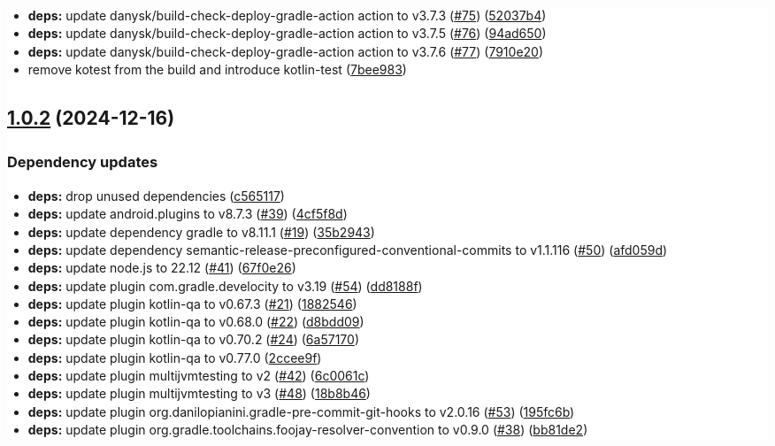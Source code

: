 * **deps:** update danysk/build-check-deploy-gradle-action action to v3.7.3 ([#75](https://github.com/DanySK/template-for-kotlin-multiplatform-applications/issues/75)) ([52037b4](https://github.com/DanySK/template-for-kotlin-multiplatform-applications/commit/52037b4230311e5b19578b6ba9d5b42929e1b923))
* **deps:** update danysk/build-check-deploy-gradle-action action to v3.7.5 ([#76](https://github.com/DanySK/template-for-kotlin-multiplatform-applications/issues/76)) ([94ad650](https://github.com/DanySK/template-for-kotlin-multiplatform-applications/commit/94ad650e6b35b76c2e4e38ea00cefbb404a7ddd8))
* **deps:** update danysk/build-check-deploy-gradle-action action to v3.7.6 ([#77](https://github.com/DanySK/template-for-kotlin-multiplatform-applications/issues/77)) ([7910e20](https://github.com/DanySK/template-for-kotlin-multiplatform-applications/commit/7910e206295949426837cb41f1d11761d2804b40))
* remove kotest from the build and introduce kotlin-test ([7bee983](https://github.com/DanySK/template-for-kotlin-multiplatform-applications/commit/7bee983bcf7ade57caeb96952ac233db9e75db5d))

## [1.0.2](https://github.com/DanySK/template-for-kotlin-multiplatform-applications/compare/1.0.1...1.0.2) (2024-12-16)

### Dependency updates

* **deps:** drop unused dependencies ([c565117](https://github.com/DanySK/template-for-kotlin-multiplatform-applications/commit/c56511743339de475c3c322f4c4c96fb616b0b84))
* **deps:** update android.plugins to v8.7.3 ([#39](https://github.com/DanySK/template-for-kotlin-multiplatform-applications/issues/39)) ([4cf5f8d](https://github.com/DanySK/template-for-kotlin-multiplatform-applications/commit/4cf5f8dfe09e2ee36dbd179ea1d78758af352ef4))
* **deps:** update dependency gradle to v8.11.1 ([#19](https://github.com/DanySK/template-for-kotlin-multiplatform-applications/issues/19)) ([35b2943](https://github.com/DanySK/template-for-kotlin-multiplatform-applications/commit/35b294348b60e0a33251b4111913fce6a568d01d))
* **deps:** update dependency semantic-release-preconfigured-conventional-commits to v1.1.116 ([#50](https://github.com/DanySK/template-for-kotlin-multiplatform-applications/issues/50)) ([afd059d](https://github.com/DanySK/template-for-kotlin-multiplatform-applications/commit/afd059d77dfa9b74ddd9581170a3a8cfab528e07))
* **deps:** update node.js to 22.12 ([#41](https://github.com/DanySK/template-for-kotlin-multiplatform-applications/issues/41)) ([67f0e26](https://github.com/DanySK/template-for-kotlin-multiplatform-applications/commit/67f0e266e61fcd6baa89ecf0e4913d2da8a6b501))
* **deps:** update plugin com.gradle.develocity to v3.19 ([#54](https://github.com/DanySK/template-for-kotlin-multiplatform-applications/issues/54)) ([dd8188f](https://github.com/DanySK/template-for-kotlin-multiplatform-applications/commit/dd8188fcfae80be9bd4149e902328337044a8e76))
* **deps:** update plugin kotlin-qa to v0.67.3 ([#21](https://github.com/DanySK/template-for-kotlin-multiplatform-applications/issues/21)) ([1882546](https://github.com/DanySK/template-for-kotlin-multiplatform-applications/commit/1882546f7bf3ca1cc04139e571de2247e1f1f6b1))
* **deps:** update plugin kotlin-qa to v0.68.0 ([#22](https://github.com/DanySK/template-for-kotlin-multiplatform-applications/issues/22)) ([d8bdd09](https://github.com/DanySK/template-for-kotlin-multiplatform-applications/commit/d8bdd09d577df46d454b220391c7debeb491e000))
* **deps:** update plugin kotlin-qa to v0.70.2 ([#24](https://github.com/DanySK/template-for-kotlin-multiplatform-applications/issues/24)) ([6a57170](https://github.com/DanySK/template-for-kotlin-multiplatform-applications/commit/6a57170a877de80c4887b3475af1f9adad7df164))
* **deps:** update plugin kotlin-qa to v0.77.0 ([2ccee9f](https://github.com/DanySK/template-for-kotlin-multiplatform-applications/commit/2ccee9f21c41c5f13fabed72a514ac5e153d7cb9))
* **deps:** update plugin multijvmtesting to v2 ([#42](https://github.com/DanySK/template-for-kotlin-multiplatform-applications/issues/42)) ([6c0061c](https://github.com/DanySK/template-for-kotlin-multiplatform-applications/commit/6c0061ca18ed79014b6b7be879df7014705be90b))
* **deps:** update plugin multijvmtesting to v3 ([#48](https://github.com/DanySK/template-for-kotlin-multiplatform-applications/issues/48)) ([18b8b46](https://github.com/DanySK/template-for-kotlin-multiplatform-applications/commit/18b8b46e20b6429be0cf565da1cc61e7fdf87f07))
* **deps:** update plugin org.danilopianini.gradle-pre-commit-git-hooks to v2.0.16 ([#53](https://github.com/DanySK/template-for-kotlin-multiplatform-applications/issues/53)) ([195fc6b](https://github.com/DanySK/template-for-kotlin-multiplatform-applications/commit/195fc6bbc3d6805c05768306cf5145fefc6a1e00))
* **deps:** update plugin org.gradle.toolchains.foojay-resolver-convention to v0.9.0 ([#38](https://github.com/DanySK/template-for-kotlin-multiplatform-applications/issues/38)) ([bb81de2](https://github.com/DanySK/template-for-kotlin-multiplatform-applications/commit/bb81de26866a0c10ff8f494bb78d914529b38657))